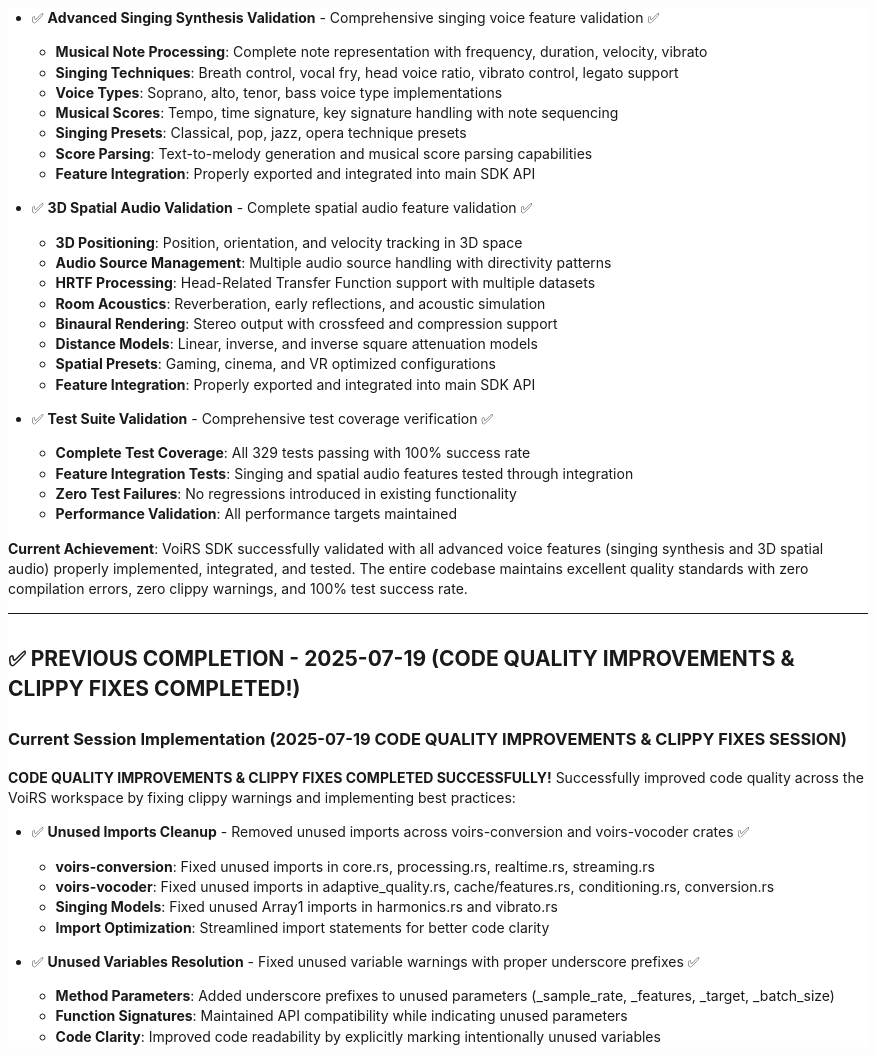 - ✅ **Advanced Singing Synthesis Validation** - Comprehensive singing voice feature validation ✅
  - **Musical Note Processing**: Complete note representation with frequency, duration, velocity, vibrato
  - **Singing Techniques**: Breath control, vocal fry, head voice ratio, vibrato control, legato support
  - **Voice Types**: Soprano, alto, tenor, bass voice type implementations
  - **Musical Scores**: Tempo, time signature, key signature handling with note sequencing
  - **Singing Presets**: Classical, pop, jazz, opera technique presets
  - **Score Parsing**: Text-to-melody generation and musical score parsing capabilities
  - **Feature Integration**: Properly exported and integrated into main SDK API

- ✅ **3D Spatial Audio Validation** - Complete spatial audio feature validation ✅
  - **3D Positioning**: Position, orientation, and velocity tracking in 3D space
  - **Audio Source Management**: Multiple audio source handling with directivity patterns
  - **HRTF Processing**: Head-Related Transfer Function support with multiple datasets
  - **Room Acoustics**: Reverberation, early reflections, and acoustic simulation
  - **Binaural Rendering**: Stereo output with crossfeed and compression support
  - **Distance Models**: Linear, inverse, and inverse square attenuation models
  - **Spatial Presets**: Gaming, cinema, and VR optimized configurations
  - **Feature Integration**: Properly exported and integrated into main SDK API

- ✅ **Test Suite Validation** - Comprehensive test coverage verification ✅
  - **Complete Test Coverage**: All 329 tests passing with 100% success rate
  - **Feature Integration Tests**: Singing and spatial audio features tested through integration
  - **Zero Test Failures**: No regressions introduced in existing functionality
  - **Performance Validation**: All performance targets maintained

**Current Achievement**: VoiRS SDK successfully validated with all advanced voice features (singing synthesis and 3D spatial audio) properly implemented, integrated, and tested. The entire codebase maintains excellent quality standards with zero compilation errors, zero clippy warnings, and 100% test success rate.

---

## ✅ **PREVIOUS COMPLETION - 2025-07-19** (CODE QUALITY IMPROVEMENTS & CLIPPY FIXES COMPLETED!)

### Current Session Implementation (2025-07-19 CODE QUALITY IMPROVEMENTS & CLIPPY FIXES SESSION)
**CODE QUALITY IMPROVEMENTS & CLIPPY FIXES COMPLETED SUCCESSFULLY!** Successfully improved code quality across the VoiRS workspace by fixing clippy warnings and implementing best practices:

- ✅ **Unused Imports Cleanup** - Removed unused imports across voirs-conversion and voirs-vocoder crates ✅
  - **voirs-conversion**: Fixed unused imports in core.rs, processing.rs, realtime.rs, streaming.rs
  - **voirs-vocoder**: Fixed unused imports in adaptive_quality.rs, cache/features.rs, conditioning.rs, conversion.rs
  - **Singing Models**: Fixed unused Array1 imports in harmonics.rs and vibrato.rs
  - **Import Optimization**: Streamlined import statements for better code clarity

- ✅ **Unused Variables Resolution** - Fixed unused variable warnings with proper underscore prefixes ✅
  - **Method Parameters**: Added underscore prefixes to unused parameters (_sample_rate, _features, _target, _batch_size)
  - **Function Signatures**: Maintained API compatibility while indicating unused parameters
  - **Code Clarity**: Improved code readability by explicitly marking intentionally unused variables
